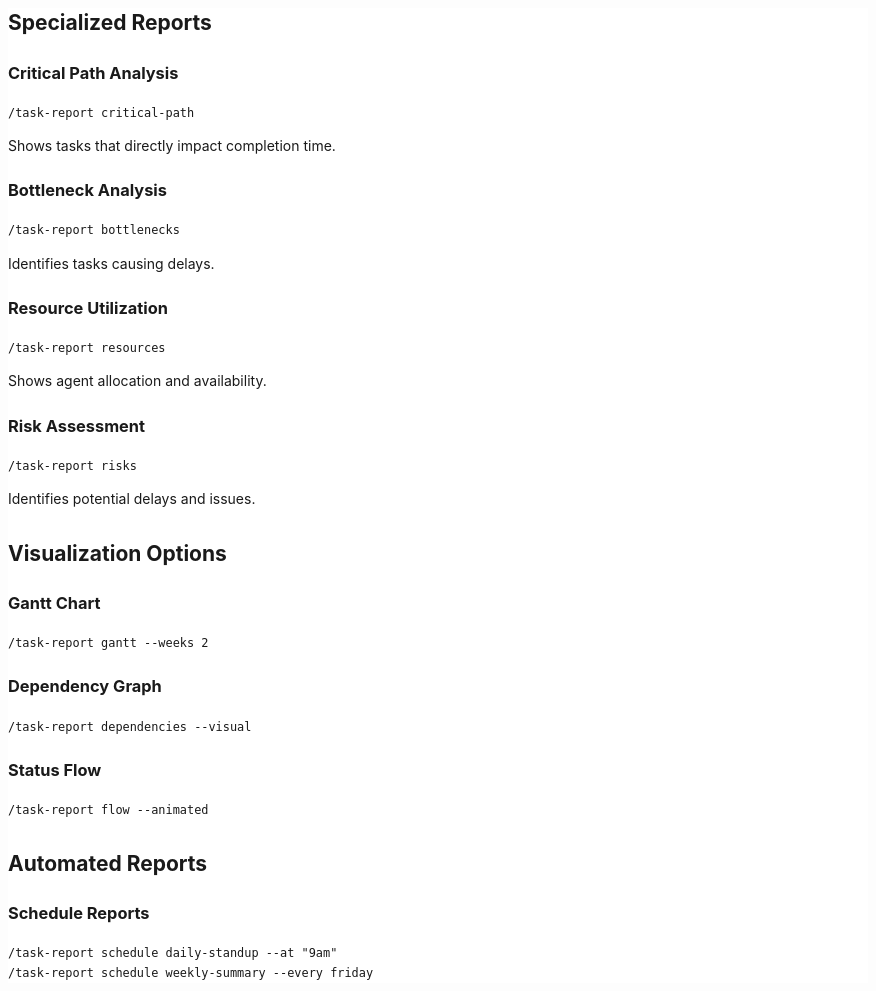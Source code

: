 ## Specialized Reports

### Critical Path Analysis
```
/task-report critical-path
```
Shows tasks that directly impact completion time.

### Bottleneck Analysis
```
/task-report bottlenecks
```
Identifies tasks causing delays.

### Resource Utilization
```
/task-report resources
```
Shows agent allocation and availability.

### Risk Assessment
```
/task-report risks
```
Identifies potential delays and issues.

## Visualization Options

### Gantt Chart
```
/task-report gantt --weeks 2
```

### Dependency Graph
```
/task-report dependencies --visual
```

### Status Flow
```
/task-report flow --animated
```

## Automated Reports

### Schedule Reports
```
/task-report schedule daily-standup --at "9am"
/task-report schedule weekly-summary --every friday
```
